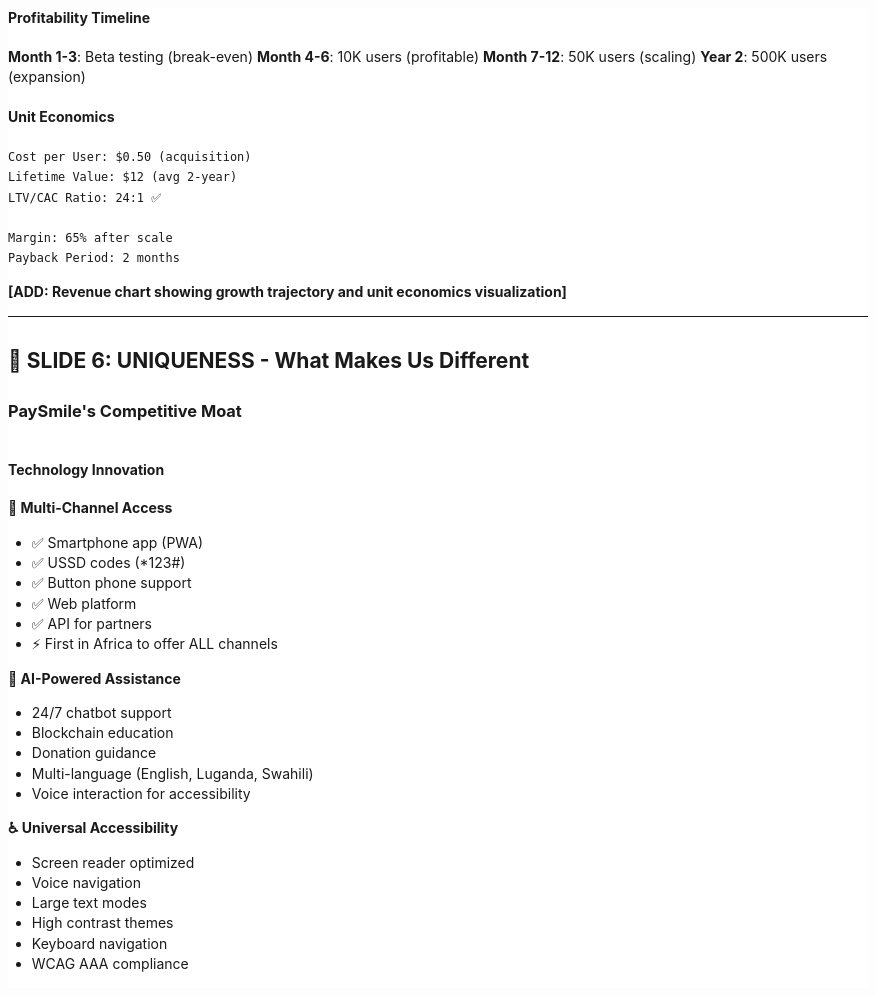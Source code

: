 #### Profitability Timeline

**Month 1-3**: Beta testing (break-even)
**Month 4-6**: 10K users (profitable)
**Month 7-12**: 50K users (scaling)
**Year 2**: 500K users (expansion)

#### Unit Economics

```
Cost per User: $0.50 (acquisition)
Lifetime Value: $12 (avg 2-year)
LTV/CAC Ratio: 24:1 ✅

Margin: 65% after scale
Payback Period: 2 months
```

</div>

</div>

**[ADD: Revenue chart showing growth trajectory and unit economics visualization]**

---

## 🌟 SLIDE 6: UNIQUENESS - What Makes Us Different

### PaySmile's Competitive Moat

<div style="display: grid; grid-template-columns: 1fr 1fr;">

<div>

#### Technology Innovation

**🔗 Multi-Channel Access**

- ✅ Smartphone app (PWA)
- ✅ USSD codes (\*123#)
- ✅ Button phone support
- ✅ Web platform
- ✅ API for partners
- ⚡ First in Africa to offer ALL channels

**🤖 AI-Powered Assistance**

- 24/7 chatbot support
- Blockchain education
- Donation guidance
- Multi-language (English, Luganda, Swahili)
- Voice interaction for accessibility

**♿ Universal Accessibility**

- Screen reader optimized
- Voice navigation
- Large text modes
- High contrast themes
- Keyboard navigation
- WCAG AAA compliance
